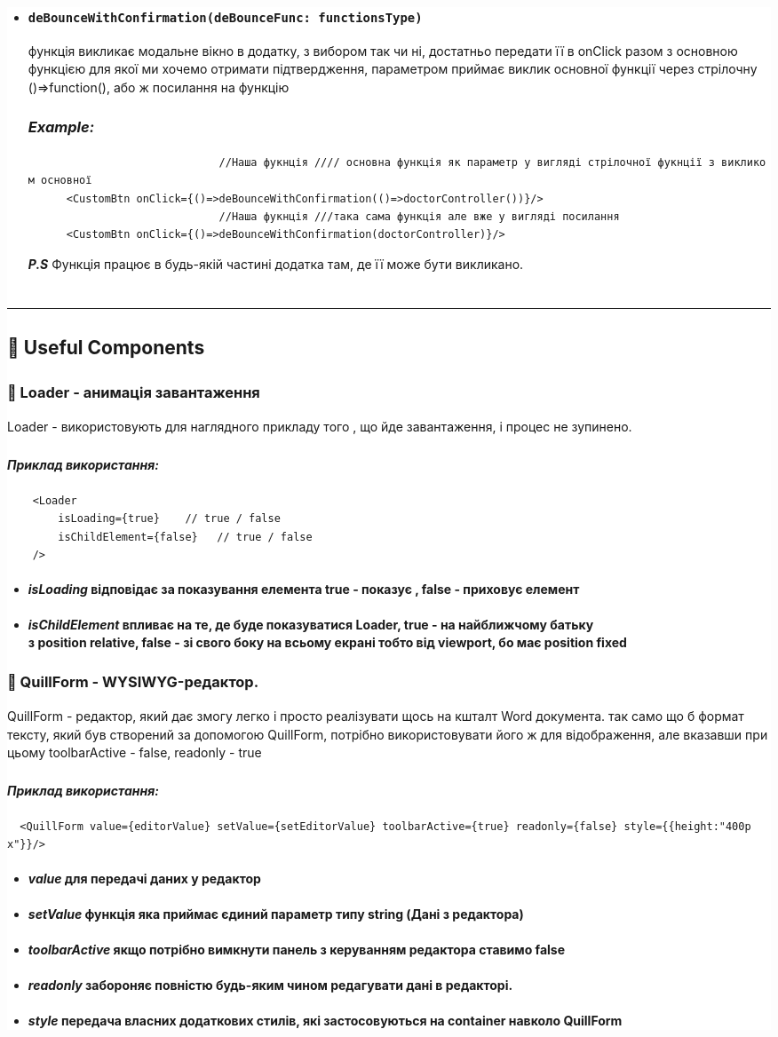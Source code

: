 - ### ```deBounceWithConfirmation(deBounceFunc: functionsType)```
  функція викликає модальне вікно в додатку, з вибором так чи ні, достатньо передати її
  в onClick разом з основною функцією для якої ми хочемо отримати підтвердження, параметром приймає виклик основної функції через стрілочну ()=>function(), або ж посилання на функцію<br/>
  ### _**Example:**_ 
  ```tsx
                                //Наша фукнція //// основна функція як параметр у вигляді стрілочної фукнції з викликом основної
        <CustomBtn onClick={()=>deBounceWithConfirmation(()=>doctorController())}/>
                                //Наша фукнція ///така сама функція але вже у вигляді посилання
        <CustomBtn onClick={()=>deBounceWithConfirmation(doctorController)}/>
  ```
  **_P.S_** Функція працює в будь-якій частині додатка там, де її може бути викликано.

###

#

---

## 🧩 Useful Components
###


### 🔹 Loader - анимація завантаження

Loader - використовують для наглядного прикладу того , що йде завантаження, і процес не зупинено.

###

#### **_Приклад використання:_**
```tsx
    <Loader 
        isLoading={true}    // true / false 
        isChildElement={false}   // true / false
    />
```
- #### _**isLoading**_ відповідає за показування елемента true - показує , false - приховує елемент
- #### **_isChildElement_** впливає на те, де буде показуватися Loader, true - на найближчому батьку <br/> з position relative, false - зі свого боку на всьому екрані тобто від viewport, бо має position fixed
###

### 🔹 QuillForm - WYSIWYG-редактор.

QuillForm - редактор, який дає змогу легко і просто реалізувати щось на кшталт Word документа.
так само що б формат тексту, який був створений за допомогою QuillForm, потрібно використовувати його ж для відображення, але вказавши при цьому toolbarActive - false, readonly - true
###

#### **_Приклад використання:_**
```tsx
  <QuillForm value={editorValue} setValue={setEditorValue} toolbarActive={true} readonly={false} style={{height:"400px"}}/>
```
- #### _**value**_ для передачі даних у редактор
- #### _**setValue**_ функція яка приймає єдиний параметр типу string (Дані з редактора)
- #### _**toolbarActive**_ якщо потрібно вимкнути панель з керуванням редактора ставимо false
- #### _**readonly**_ забороняє повністю будь-яким чином редагувати дані в редакторі.
- #### _**style**_ передача власних додаткових стилів, які застосовуються на container навколо QuillForm
